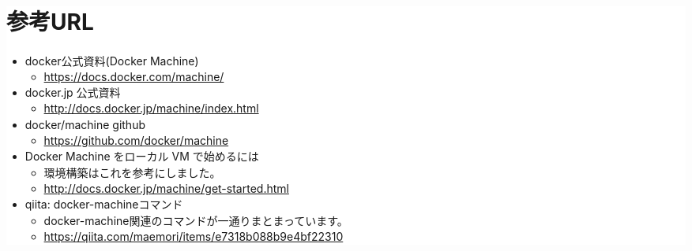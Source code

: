 
# 参考URL
- docker公式資料(Docker Machine)
  - https://docs.docker.com/machine/
- docker.jp 公式資料
  - http://docs.docker.jp/machine/index.html
- docker/machine github
  - https://github.com/docker/machine
- Docker Machine をローカル VM で始めるには
  - 環境構築はこれを参考にしました。
  - http://docs.docker.jp/machine/get-started.html
- qiita: docker-machineコマンド
  - docker-machine関連のコマンドが一通りまとまっています。
  - https://qiita.com/maemori/items/e7318b088b9e4bf22310

